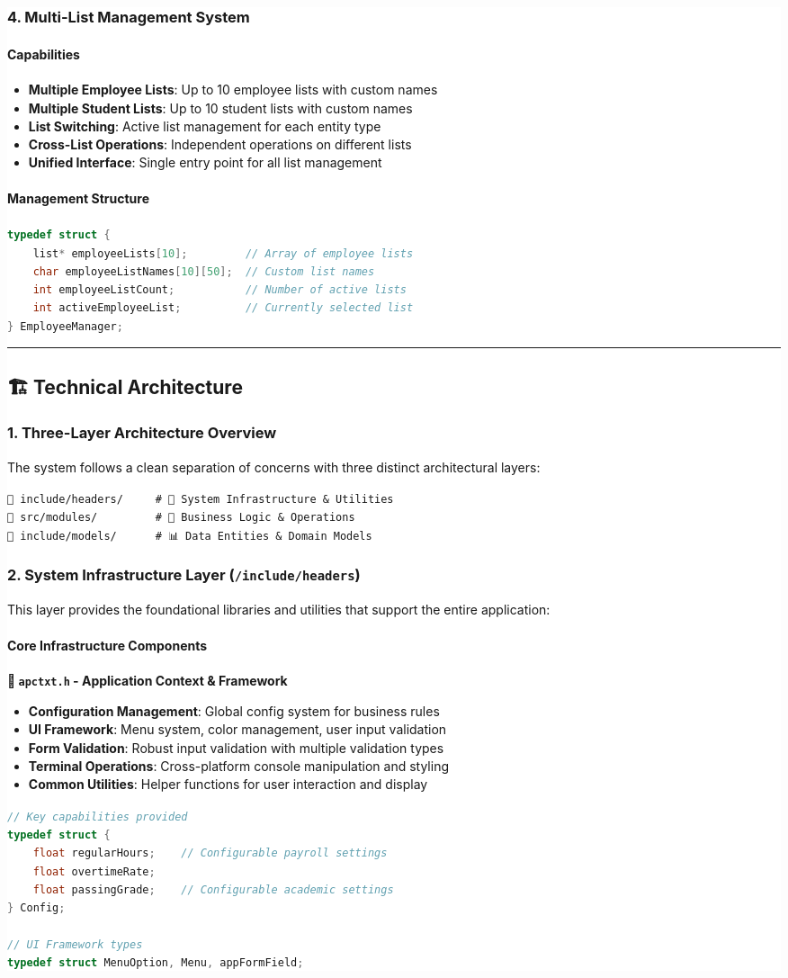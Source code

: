 ### 4. **Multi-List Management System**

#### **Capabilities**
- **Multiple Employee Lists**: Up to 10 employee lists with custom names
- **Multiple Student Lists**: Up to 10 student lists with custom names
- **List Switching**: Active list management for each entity type
- **Cross-List Operations**: Independent operations on different lists
- **Unified Interface**: Single entry point for all list management

#### **Management Structure**
```c
typedef struct {
    list* employeeLists[10];         // Array of employee lists
    char employeeListNames[10][50];  // Custom list names
    int employeeListCount;           // Number of active lists
    int activeEmployeeList;          // Currently selected list
} EmployeeManager;
```

---

## 🏗️ Technical Architecture

### 1. **Three-Layer Architecture Overview**

The system follows a clean separation of concerns with three distinct architectural layers:

```
📁 include/headers/     # 🔧 System Infrastructure & Utilities
📁 src/modules/         # 💼 Business Logic & Operations  
📁 include/models/      # 📊 Data Entities & Domain Models
```

### 2. **System Infrastructure Layer (`/include/headers`)**

This layer provides the foundational libraries and utilities that support the entire application:

#### **Core Infrastructure Components**

**🔧 `apctxt.h` - Application Context & Framework**
- **Configuration Management**: Global config system for business rules
- **UI Framework**: Menu system, color management, user input validation
- **Form Validation**: Robust input validation with multiple validation types
- **Terminal Operations**: Cross-platform console manipulation and styling
- **Common Utilities**: Helper functions for user interaction and display

```c
// Key capabilities provided
typedef struct {
    float regularHours;    // Configurable payroll settings
    float overtimeRate;
    float passingGrade;    // Configurable academic settings
} Config;

// UI Framework types
typedef struct MenuOption, Menu, appFormField;
```

